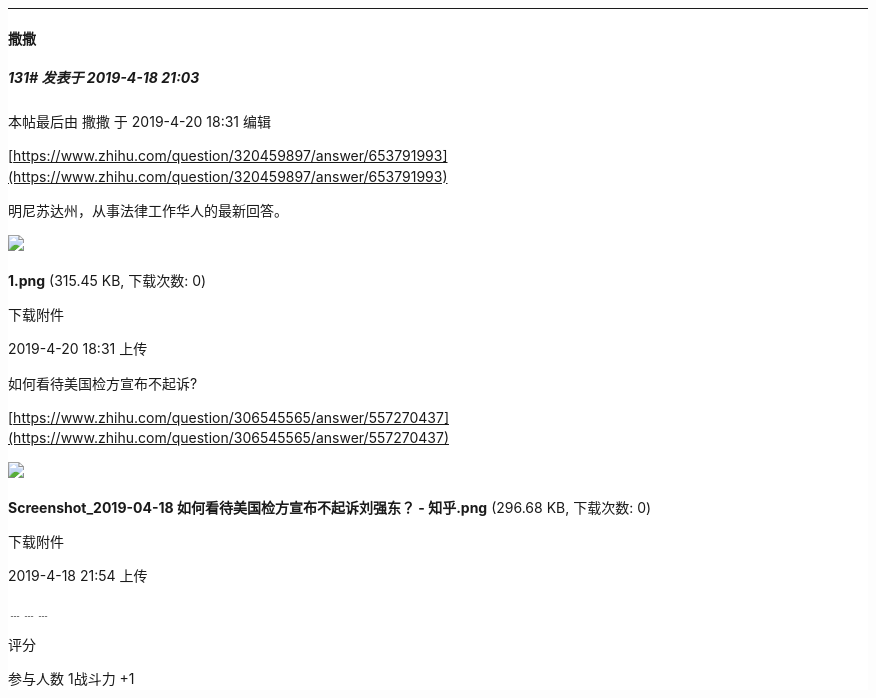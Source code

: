 





*****

####  撒撒  
##### 131#       发表于 2019-4-18 21:03



 本帖最后由 撒撒 于 2019-4-20 18:31 编辑 

[https://www.zhihu.com/question/320459897/answer/653791993](https://www.zhihu.com/question/320459897/answer/653791993)


明尼苏达州，从事法律工作华人的最新回答。 


<img src="https://img.saraba1st.com/forum/201904/20/183153d88z8f1obifj4b82.png" referrerpolicy="no-referrer">


<strong>1.png</strong> (315.45 KB, 下载次数: 0)

下载附件

2019-4-20 18:31 上传








如何看待美国检方宣布不起诉?

[https://www.zhihu.com/question/306545565/answer/557270437](https://www.zhihu.com/question/306545565/answer/557270437)


<img src="https://img.saraba1st.com/forum/201904/18/215447ie8izti9uehczhtu.png" referrerpolicy="no-referrer">


<strong>Screenshot_2019-04-18 如何看待美国检方宣布不起诉刘强东？ - 知乎.png</strong> (296.68 KB, 下载次数: 0)

下载附件

2019-4-18 21:54 上传









﹍﹍﹍

评分





 参与人数 1战斗力 +1
